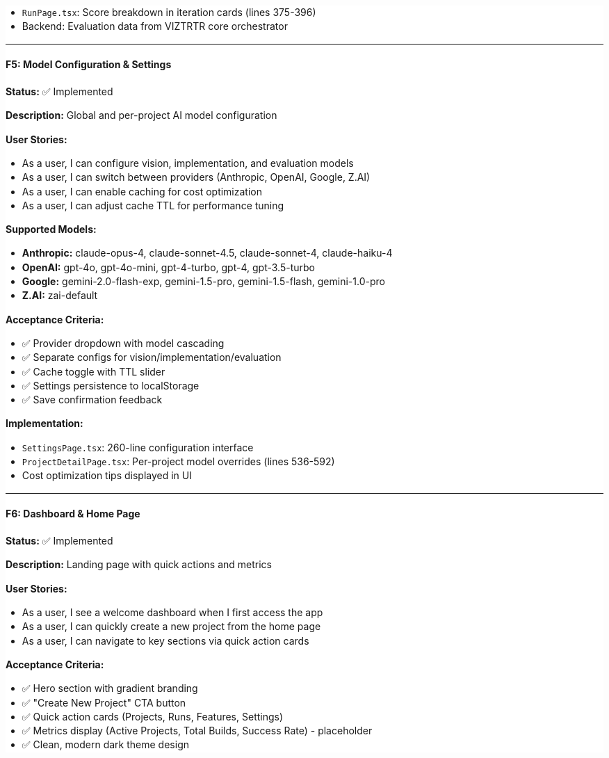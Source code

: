 - `RunPage.tsx`: Score breakdown in iteration cards (lines 375-396)
- Backend: Evaluation data from VIZTRTR core orchestrator

---

#### **F5: Model Configuration & Settings**

**Status:** ✅ Implemented

**Description:** Global and per-project AI model configuration

**User Stories:**

- As a user, I can configure vision, implementation, and evaluation models
- As a user, I can switch between providers (Anthropic, OpenAI, Google, Z.AI)
- As a user, I can enable caching for cost optimization
- As a user, I can adjust cache TTL for performance tuning

**Supported Models:**

- **Anthropic:** claude-opus-4, claude-sonnet-4.5, claude-sonnet-4, claude-haiku-4
- **OpenAI:** gpt-4o, gpt-4o-mini, gpt-4-turbo, gpt-4, gpt-3.5-turbo
- **Google:** gemini-2.0-flash-exp, gemini-1.5-pro, gemini-1.5-flash, gemini-1.0-pro
- **Z.AI:** zai-default

**Acceptance Criteria:**

- ✅ Provider dropdown with model cascading
- ✅ Separate configs for vision/implementation/evaluation
- ✅ Cache toggle with TTL slider
- ✅ Settings persistence to localStorage
- ✅ Save confirmation feedback

**Implementation:**

- `SettingsPage.tsx`: 260-line configuration interface
- `ProjectDetailPage.tsx`: Per-project model overrides (lines 536-592)
- Cost optimization tips displayed in UI

---

#### **F6: Dashboard & Home Page**

**Status:** ✅ Implemented

**Description:** Landing page with quick actions and metrics

**User Stories:**

- As a user, I see a welcome dashboard when I first access the app
- As a user, I can quickly create a new project from the home page
- As a user, I can navigate to key sections via quick action cards

**Acceptance Criteria:**

- ✅ Hero section with gradient branding
- ✅ "Create New Project" CTA button
- ✅ Quick action cards (Projects, Runs, Features, Settings)
- ✅ Metrics display (Active Projects, Total Builds, Success Rate) - placeholder
- ✅ Clean, modern dark theme design
